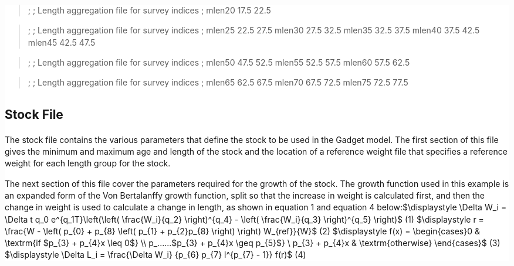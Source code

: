 
> ;
> ; Length aggregation file for survey indices
> ;
> mlen20   17.5    22.5


> ;
> ; Length aggregation file for survey indices
> ;
> mlen25   22.5    27.5
> mlen30   27.5    32.5
> mlen35   32.5    37.5
> mlen40   37.5    42.5
> mlen45   42.5    47.5


> ;
> ; Length aggregation file for survey indices
> ;
> mlen50   47.5    52.5
> mlen55   52.5    57.5
> mlen60   57.5    62.5


> ;
> ; Length aggregation file for survey indices
> ;
> mlen65   62.5    67.5
> mlen70   67.5    72.5
> mlen75   72.5    77.5

## Stock File

The stock file contains the various parameters that define the stock
to be used in the Gadget model. The first section of this file gives
the minimum and maximum age and length of the stock and the location
of a reference weight file that specifies a reference weight for each
length group for the stock.

The next section of this file cover the parameters required for the
growth of the stock. The growth function used in this example is an
expanded form of the Von Bertalanffy growth function, split so that
the increase in weight is calculated first, and then the change in
weight is used to calculate a change in length, as shown in equation 1
and equation 4 below:$\displaystyle \Delta W_i = \Delta t q_0
e^{q_1T}\left(\left( \frac{W_i}{q_2} \right)^{q_4} - \left(
\frac{W_i}{q_3} \right)^{q_5} \right)$ (1) $\displaystyle r =
\frac{W - \left( p_{0} + p_{8} \left( p_{1} + p_{2}p_{8} \right)
\right) W_{ref}}{W}$ (2) $\displaystyle f(x) = \begin{cases}0 &
\textrm{if $p_{3} + p_{4}x \leq 0$} \\ p_......$p_{3} + p_{4}x \geq
p_{5}$} \\ p_{3} + p_{4}x & \textrm{otherwise} \end{cases}$ (3)
$\displaystyle \Delta L_i = \frac{\Delta W_i} {p_{6} p_{7} l^{p_{7} -
1}} f(r)$ (4)
